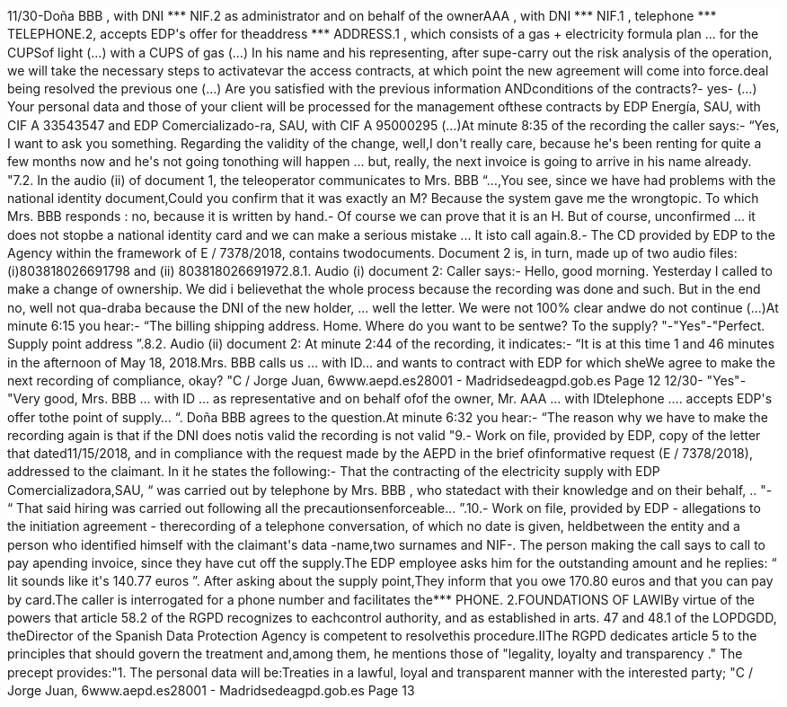 11/30-Doña BBB , with DNI \*\*\* NIF.2 as administrator and on behalf of the ownerAAA , with DNI \*\*\* NIF.1 , telephone \*\*\* TELEPHONE.2, accepts EDP's offer for theaddress \*\*\* ADDRESS.1 , which consists of a gas + electricity formula plan ... for the CUPSof light (…) with a CUPS of gas (…) In his name and his representing, after supe-carry out the risk analysis of the operation, we will take the necessary steps to activatevar the access contracts, at which point the new agreement will come into force.deal being resolved the previous one (…) Are you satisfied with the previous information ANDconditions of the contracts?- yes- (…) Your personal data and those of your client will be processed for the management ofthese contracts by EDP Energía, SAU, with CIF A 33543547 and EDP Comercializado-ra, SAU, with CIF A 95000295 (…)At minute 8:35 of the recording the caller says:- “Yes, I want to ask you something. Regarding the validity of the change, well,I don't really care, because he's been renting for quite a few months now and he's not going tonothing will happen ... but, really, the next invoice is going to arrive in his name already. "7.2. In the audio (ii) of document 1, the teleoperator communicates to Mrs. BBB “…,You see, since we have had problems with the national identity document,Could you confirm that it was exactly an M? Because the system gave me the wrongtopic. To which Mrs. BBB responds : no, because it is written by hand.- Of course we can prove that it is an H. But of course, unconfirmed ... it does not stopbe a national identity card and we can make a serious mistake ... It isto call again.8.- The CD provided by EDP to the Agency within the framework of E / 7378/2018, contains twodocuments. Document 2 is, in turn, made up of two audio files: (i)803818026691798 and (ii) 803818026691972.8.1. Audio (i) document 2: Caller says:- Hello, good morning. Yesterday I called to make a change of ownership. We did i believethat the whole process because the recording was done and such. But in the end no, well not qua-draba because the DNI of the new holder, ... well the letter. We were not 100% clear andwe do not continue (...)At minute 6:15 you hear:- “The billing shipping address. Home. Where do you want to be sentwe? To the supply? "-"Yes"-"Perfect. Supply point address ”.8.2. Audio (ii) document 2: At minute 2:44 of the recording, it indicates:- “It is at this time 1 and 46 minutes in the afternoon of May 18, 2018.Mrs. BBB calls us … with ID… and wants to contract with EDP for which sheWe agree to make the next recording of compliance, okay? "C / Jorge Juan, 6www.aepd.es28001 - Madridsedeagpd.gob.es
Page 12
12/30- "Yes"- "Very good, Mrs. BBB ... with ID ... as representative and on behalf ofof the owner, Mr. AAA ... with IDtelephone …. accepts EDP's offer tothe point of supply… “. Doña BBB agrees to the question.At minute 6:32 you hear:- “The reason why we have to make the recording again is that if the DNI does notis valid the recording is not valid "9.- Work on file, provided by EDP, copy of the letter that dated11/15/2018, and in compliance with the request made by the AEPD in the brief ofinformative request (E / 7378/2018), addressed to the claimant. In it he states the following:- That the contracting of the electricity supply with EDP Comercializadora,SAU, “ was carried out by telephone by Mrs. BBB , who statedact with their knowledge and on their behalf, .. "- “ That said hiring was carried out following all the precautionsenforceable… ”.10.- Work on file, provided by EDP - allegations to the initiation agreement - therecording of a telephone conversation, of which no date is given, heldbetween the entity and a person who identified himself with the claimant's data -name,two surnames and NIF-. The person making the call says to call to pay apending invoice, since they have cut off the supply.The EDP employee asks him for the outstanding amount and he replies: “ Iit sounds like it's 140.77 euros ”. After asking about the supply point,They inform that you owe 170.80 euros and that you can pay by card.The caller is interrogated for a phone number and facilitates the\*\*\* PHONE. 2.FOUNDATIONS OF LAWIBy virtue of the powers that article 58.2 of the RGPD recognizes to eachcontrol authority, and as established in arts. 47 and 48.1 of the LOPDGDD, theDirector of the Spanish Data Protection Agency is competent to resolvethis procedure.IIThe RGPD dedicates article 5 to the principles that should govern the treatment and,among them, he mentions those of "legality, loyalty and transparency ." The precept provides:"1. The personal data will be:Treaties in a lawful, loyal and transparent manner with the interested party; "C / Jorge Juan, 6www.aepd.es28001 - Madridsedeagpd.gob.es
Page 13